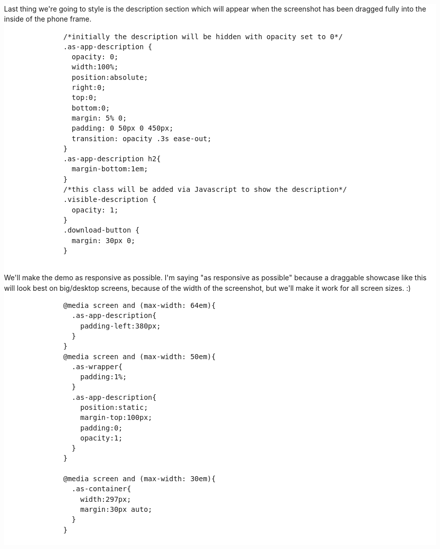 <p>Last thing we're going to style is the description section which will appear when the screenshot has been dragged fully into the inside of the phone frame.</p>

<pre class="brush:css;">
              /*initially the description will be hidden with opacity set to 0*/
              .as-app-description {
                opacity: 0;
                width:100%;
                position:absolute;
                right:0;
                top:0;
                bottom:0;
                margin: 5% 0;
                padding: 0 50px 0 450px;
                transition: opacity .3s ease-out;
              }
              .as-app-description h2{
                margin-bottom:1em;
              }
              /*this class will be added via Javascript to show the description*/
              .visible-description {
                opacity: 1;
              }
              .download-button {
                margin: 30px 0;
              }
            </pre>

<p>We'll make the demo as responsive as possible. I'm saying "as responsive as possible" because a draggable showcase like this will look best on big/desktop screens, because of the width of the screenshot, but we'll make it work for all screen sizes. :)</p>

<pre class="brush:css;">
              @media screen and (max-width: 64em){
                .as-app-description{
                  padding-left:380px;
                }
              }
              @media screen and (max-width: 50em){
                .as-wrapper{
                  padding:1%;
                }
                .as-app-description{
                  position:static;
                  margin-top:100px;
                  padding:0;
                  opacity:1;
                }
              }

              @media screen and (max-width: 30em){
                .as-container{
                  width:297px;
                  margin:30px auto;
                }
              }
            </pre>
